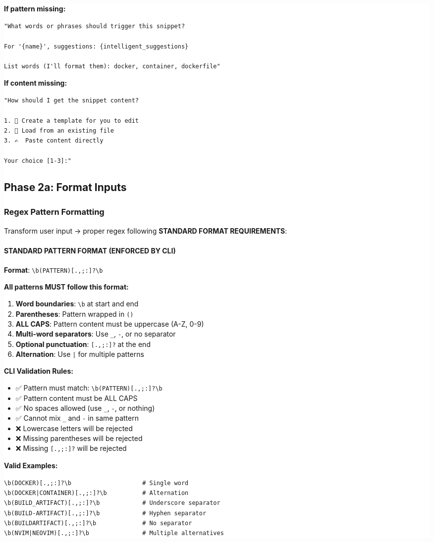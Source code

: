 **If pattern missing:**
```
"What words or phrases should trigger this snippet?

For '{name}', suggestions: {intelligent_suggestions}

List words (I'll format them): docker, container, dockerfile"
```

**If content missing:**
```
"How should I get the snippet content?

1. 📝 Create a template for you to edit
2. 📁 Load from an existing file
3. ✍️  Paste content directly

Your choice [1-3]:"
```

## Phase 2a: Format Inputs

### Regex Pattern Formatting

Transform user input → proper regex following **STANDARD FORMAT REQUIREMENTS**:

#### **STANDARD PATTERN FORMAT (ENFORCED BY CLI)**

**Format**: `\b(PATTERN)[.,;:]?\b`

**All patterns MUST follow this format:**
1. **Word boundaries**: `\b` at start and end
2. **Parentheses**: Pattern wrapped in `()`
3. **ALL CAPS**: Pattern content must be uppercase (A-Z, 0-9)
4. **Multi-word separators**: Use `_`, `-`, or no separator
5. **Optional punctuation**: `[.,;:]?` at the end
6. **Alternation**: Use `|` for multiple patterns

**CLI Validation Rules:**
- ✅ Pattern must match: `\b(PATTERN)[.,;:]?\b`
- ✅ Pattern content must be ALL CAPS
- ✅ No spaces allowed (use `_`, `-`, or nothing)
- ✅ Cannot mix `_` and `-` in same pattern
- ❌ Lowercase letters will be rejected
- ❌ Missing parentheses will be rejected
- ❌ Missing `[.,;:]?` will be rejected

**Valid Examples:**
```
\b(DOCKER)[.,;:]?\b                    # Single word
\b(DOCKER|CONTAINER)[.,;:]?\b          # Alternation
\b(BUILD_ARTIFACT)[.,;:]?\b            # Underscore separator
\b(BUILD-ARTIFACT)[.,;:]?\b            # Hyphen separator
\b(BUILDARTIFACT)[.,;:]?\b             # No separator
\b(NVIM|NEOVIM)[.,;:]?\b               # Multiple alternatives
```
